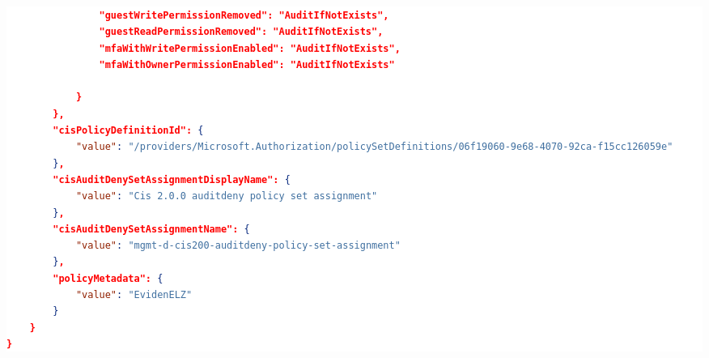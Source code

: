 ```json
                "guestWritePermissionRemoved": "AuditIfNotExists",
                "guestReadPermissionRemoved": "AuditIfNotExists",
                "mfaWithWritePermissionEnabled": "AuditIfNotExists",
                "mfaWithOwnerPermissionEnabled": "AuditIfNotExists"

            }
        },
        "cisPolicyDefinitionId": {
            "value": "/providers/Microsoft.Authorization/policySetDefinitions/06f19060-9e68-4070-92ca-f15cc126059e"
        },
        "cisAuditDenySetAssignmentDisplayName": {
            "value": "Cis 2.0.0 auditdeny policy set assignment"
        },
        "cisAuditDenySetAssignmentName": {
            "value": "mgmt-d-cis200-auditdeny-policy-set-assignment"
        },
        "policyMetadata": {
            "value": "EvidenELZ"
        }
    }
}
```
